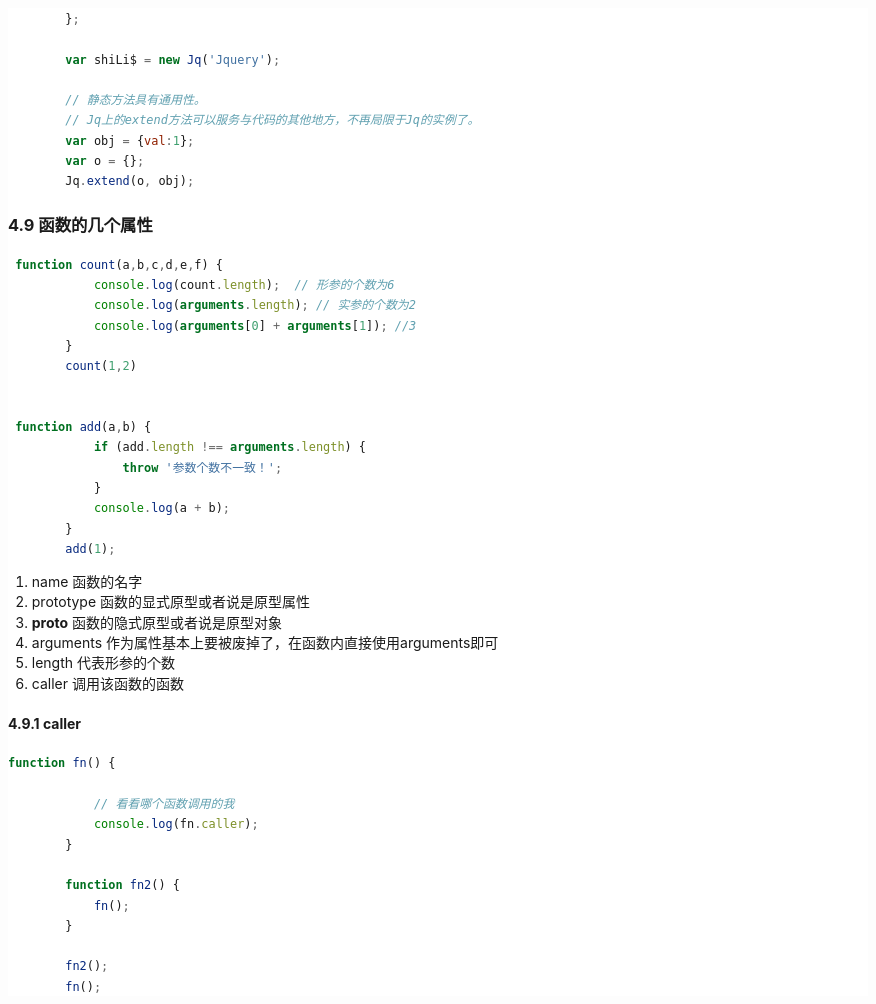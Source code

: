 ```javascript
        };

        var shiLi$ = new Jq('Jquery');

        // 静态方法具有通用性。
        // Jq上的extend方法可以服务与代码的其他地方，不再局限于Jq的实例了。
        var obj = {val:1};
        var o = {};
        Jq.extend(o, obj);
```



### 4.9  函数的几个属性

```javascript
 function count(a,b,c,d,e,f) {
            console.log(count.length);  // 形参的个数为6
            console.log(arguments.length); // 实参的个数为2
            console.log(arguments[0] + arguments[1]); //3
        }
        count(1,2)


 function add(a,b) {
            if (add.length !== arguments.length) {
                throw '参数个数不一致！';
            }
            console.log(a + b);
        }
		add(1);
```

1. name 函数的名字
2. prototype 函数的显式原型或者说是原型属性
3. __proto__ 函数的隐式原型或者说是原型对象
4. arguments  作为属性基本上要被废掉了，在函数内直接使用arguments即可
5. length 代表形参的个数
6. caller 调用该函数的函数

#### 4.9.1  caller

```javascript
function fn() {

            // 看看哪个函数调用的我
            console.log(fn.caller);
        }

        function fn2() {
            fn();
        }

        fn2();
        fn();
```
